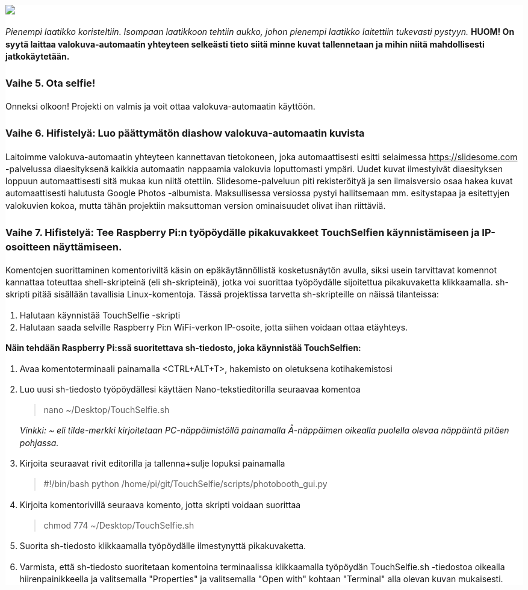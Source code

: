 ![](https://www.verke.org/wp-content/uploads/2017/05/rpp-12-520x527.jpg) 

_Pienempi laatikko koristeltiin. Isompaan laatikkoon tehtiin aukko, johon pienempi laatikko laitettiin tukevasti pystyyn._ **HUOM! On syytä laittaa valokuva-automaatin yhteyteen selkeästi tieto siitä minne kuvat tallennetaan ja mihin niitä mahdollisesti jatkokäytetään.**

### Vaihe 5\. Ota selfie!

Onneksi olkoon! Projekti on valmis ja voit ottaa valokuva-automaatin käyttöön.

### Vaihe 6\. Hifistelyä: Luo päättymätön diashow valokuva-automaatin kuvista

Laitoimme valokuva-automaatin yhteyteen kannettavan tietokoneen, joka automaattisesti esitti selaimessa https://slidesome.com -palvelussa diaesityksenä kaikkia automaatin nappaamia valokuvia loputtomasti ympäri. Uudet kuvat ilmestyivät diaesityksen loppuun automaattisesti sitä mukaa kun niitä otettiin. Slidesome-palveluun piti rekisteröityä ja sen ilmaisversio osaa hakea kuvat automaattisesti halutusta Google Photos -albumista. Maksullisessa versiossa pystyi hallitsemaan mm. esitystapaa ja esitettyjen valokuvien kokoa, mutta tähän projektiin maksuttoman version ominaisuudet olivat ihan riittäviä.

### Vaihe 7\. Hifistelyä: Tee Raspberry Pi:n työpöydälle pikakuvakkeet TouchSelfien käynnistämiseen ja IP-osoitteen näyttämiseen.

Komentojen suorittaminen komentoriviltä käsin on epäkäytännöllistä kosketusnäytön avulla, siksi usein tarvittavat komennot kannattaa toteuttaa shell-skripteinä (eli sh-skripteinä), jotka voi suorittaa työpöydälle sijoitettua pikakuvaketta klikkaamalla. sh-skripti pitää sisällään tavallisia Linux-komentoja. Tässä projektissa tarvetta sh-skripteille on näissä tilanteissa:

1.  Halutaan käynnistää TouchSelfie -skripti
2.  Halutaan saada selville Raspberry Pi:n WiFi-verkon IP-osoite, jotta siihen voidaan ottaa etäyhteys.

**Näin tehdään Raspberry Pi:ssä suoritettava sh-tiedosto, joka käynnistää TouchSelfien:**

1.  Avaa komentoterminaali painamalla <CTRL+ALT+T>, hakemisto on oletuksena kotihakemistosi
2.  Luo uusi sh-tiedosto työpöydällesi käyttäen Nano-tekstieditorilla seuraavaa komentoa

    > nano ~/Desktop/TouchSelfie.sh

    _Vinkki: ~ eli tilde-merkki kirjoitetaan PC-näppäimistöllä painamalla Å-näppäimen oikealla puolella olevaa näppäintä pitäen <ALT GR> pohjassa._
3.  Kirjoita seuraavat rivit editorilla ja tallenna+sulje lopuksi painamalla <CTRL-X>

    > #!/bin/bash python /home/pi/git/TouchSelfie/scripts/photobooth_gui.py

4.  Kirjoita komentorivillä seuraava komento, jotta skripti voidaan suorittaa

    > chmod 774 ~/Desktop/TouchSelfie.sh

5.  Suorita sh-tiedosto klikkaamalla työpöydälle ilmestynyttä pikakuvaketta.
6.  Varmista, että sh-tiedosto suoritetaan komentoina terminaalissa klikkaamalla työpöydän TouchSelfie.sh -tiedostoa oikealla hiirenpainikkeella ja valitsemalla "Properties" ja valitsemalla "Open with" kohtaan "Terminal" alla olevan kuvan mukaisesti. 
